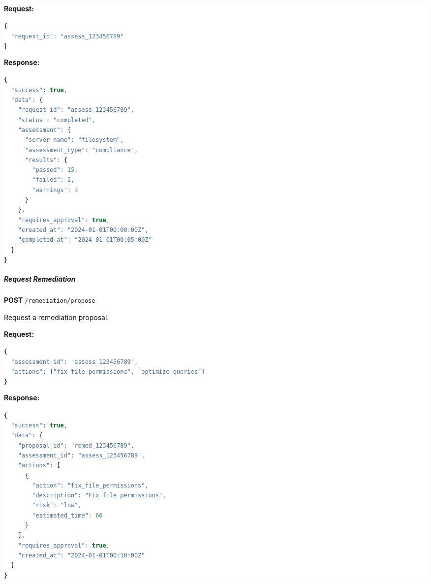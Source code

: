 **Request:**
```javascript
{
  "request_id": "assess_123456789"
}
```

**Response:**
```javascript
{
  "success": true,
  "data": {
    "request_id": "assess_123456789",
    "status": "completed",
    "assessment": {
      "server_name": "filesystem",
      "assessment_type": "compliance",
      "results": {
        "passed": 15,
        "failed": 2,
        "warnings": 3
      }
    },
    "requires_approval": true,
    "created_at": "2024-01-01T00:00:00Z",
    "completed_at": "2024-01-01T00:05:00Z"
  }
}
```

##### Request Remediation
**POST** `/remediation/propose`

Request a remediation proposal.

**Request:**
```javascript
{
  "assessment_id": "assess_123456789",
  "actions": ["fix_file_permissions", "optimize_queries"]
}
```

**Response:**
```javascript
{
  "success": true,
  "data": {
    "proposal_id": "remed_123456789",
    "assessment_id": "assess_123456789",
    "actions": [
      {
        "action": "fix_file_permissions",
        "description": "Fix file permissions",
        "risk": "low",
        "estimated_time": 60
      }
    ],
    "requires_approval": true,
    "created_at": "2024-01-01T00:10:00Z"
  }
}
```
